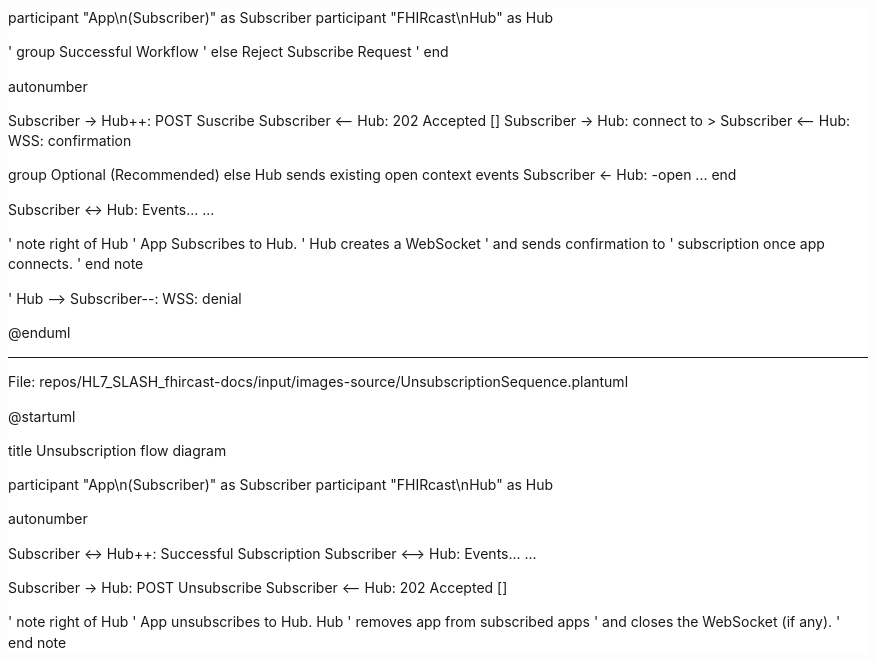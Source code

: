participant "App\n(Subscriber)" as Subscriber
participant "FHIRcast\nHub" as Hub

' group Successful Workflow
' else Reject Subscribe Request
' end

autonumber

Subscriber -> Hub++: POST Suscribe
Subscriber <-- Hub: 202 Accepted [<wss URL>]
Subscriber -> Hub: connect to <wss URL>>
Subscriber <-- Hub: WSS: confirmation

group Optional (Recommended)
else Hub sends existing open context events
Subscriber <- Hub: <resource>-open
...
end

Subscriber <-> Hub: Events...
...

' note right of Hub
'     App Subscribes to Hub. 
'     Hub creates a WebSocket
'     and sends confirmation to 
'     subscription once app connects.
' end note

' Hub --> Subscriber--: WSS: denial

@enduml


---

File: repos/HL7_SLASH_fhircast-docs/input/images-source/UnsubscriptionSequence.plantuml

@startuml

title Unsubscription flow diagram

participant "App\n(Subscriber)" as Subscriber
participant "FHIRcast\nHub" as Hub

autonumber

Subscriber <-> Hub++: Successful Subscription
Subscriber <--> Hub: Events...
...

Subscriber -> Hub: POST Unsubscribe
Subscriber <-- Hub: 202 Accepted [<wss URL>]

' note right of Hub
'     App unsubscribes to Hub. Hub 
'     removes app from subscribed apps 
'     and closes the WebSocket (if any).
' end note
